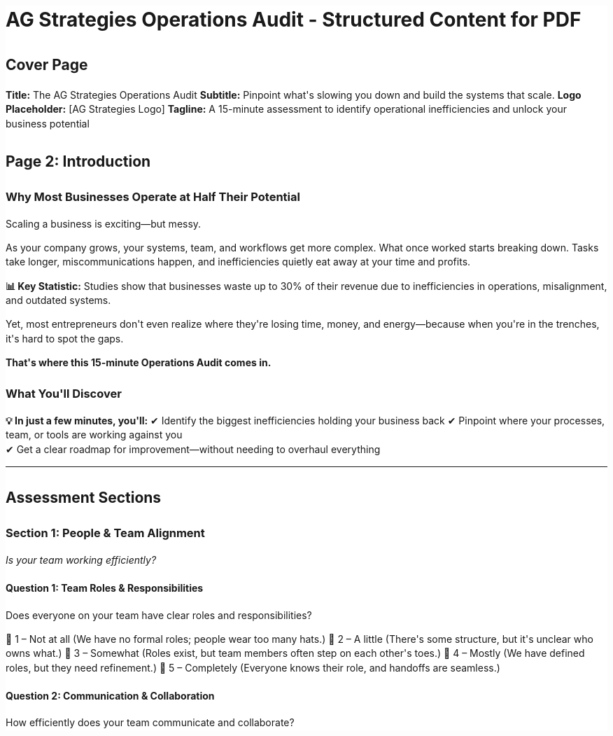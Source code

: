 # AG Strategies Operations Audit - Structured Content for PDF

## Cover Page
**Title:** The AG Strategies Operations Audit
**Subtitle:** Pinpoint what's slowing you down and build the systems that scale.
**Logo Placeholder:** [AG Strategies Logo]
**Tagline:** A 15-minute assessment to identify operational inefficiencies and unlock your business potential

## Page 2: Introduction
### Why Most Businesses Operate at Half Their Potential

Scaling a business is exciting—but messy.

As your company grows, your systems, team, and workflows get more complex. What once worked starts breaking down. Tasks take longer, miscommunications happen, and inefficiencies quietly eat away at your time and profits.

**📊 Key Statistic:** Studies show that businesses waste up to 30% of their revenue due to inefficiencies in operations, misalignment, and outdated systems.

Yet, most entrepreneurs don't even realize where they're losing time, money, and energy—because when you're in the trenches, it's hard to spot the gaps.

**That's where this 15-minute Operations Audit comes in.**

### What You'll Discover
**💡 In just a few minutes, you'll:**
✔ Identify the biggest inefficiencies holding your business back
✔ Pinpoint where your processes, team, or tools are working against you  
✔ Get a clear roadmap for improvement—without needing to overhaul everything

---

## Assessment Sections

### Section 1: People & Team Alignment
*Is your team working efficiently?*

#### Question 1: Team Roles & Responsibilities
Does everyone on your team have clear roles and responsibilities?

🔘 1 – Not at all (We have no formal roles; people wear too many hats.)
🔘 2 – A little (There's some structure, but it's unclear who owns what.)
🔘 3 – Somewhat (Roles exist, but team members often step on each other's toes.)
🔘 4 – Mostly (We have defined roles, but they need refinement.)
🔘 5 – Completely (Everyone knows their role, and handoffs are seamless.)

#### Question 2: Communication & Collaboration  
How efficiently does your team communicate and collaborate?
